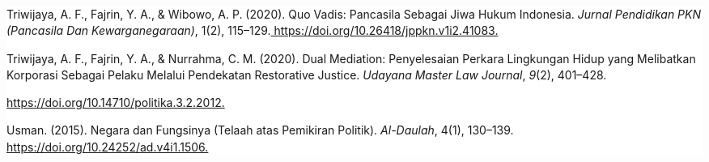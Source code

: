 <p><span class="font2">Triwijaya, A. F., Fajrin, Y. A., &amp;&nbsp;Wibowo, A. P. (2020). Quo Vadis: Pancasila Sebagai Jiwa Hukum Indonesia. </span><span class="font2" style="font-style:italic;">Jurnal Pendidikan PKN (Pancasila Dan Kewarganegaraan)</span><span class="font2">, 1(2), 115–129.</span><a href="https://doi.org/10.26418/jppkn.v1i2.41083"><span class="font2"> https://doi.org/10.26418/jppkn.v1i2.41083.</span></a></p>
<p><span class="font2">Triwijaya, A. F., Fajrin, Y. A., &amp;&nbsp;Nurrahma, C. M. (2020). Dual Mediation: Penyelesaian Perkara Lingkungan Hidup yang Melibatkan Korporasi Sebagai Pelaku Melalui Pendekatan Restorative Justice. </span><span class="font2" style="font-style:italic;">Udayana Master Law Journal</span><span class="font2">, </span><span class="font2" style="font-style:italic;">9</span><span class="font2">(2), 401–428.</span></p>
<p><a href="https://doi.org/10.14710/politika.3.2.2012"><span class="font2">https://doi.org/10.14710/politika.3.2.2012.</span></a></p>
<p><span class="font2">Usman. (2015). Negara dan Fungsinya (Telaah atas Pemikiran Politik). </span><span class="font2" style="font-style:italic;">Al-Daulah</span><span class="font2">, 4(1), 130–139.</span><a href="https://doi.org/10.24252/ad.v4i1.1506"><span class="font2"> https://doi.org/10.24252/ad.v4i1.1506.</span></a></p>
